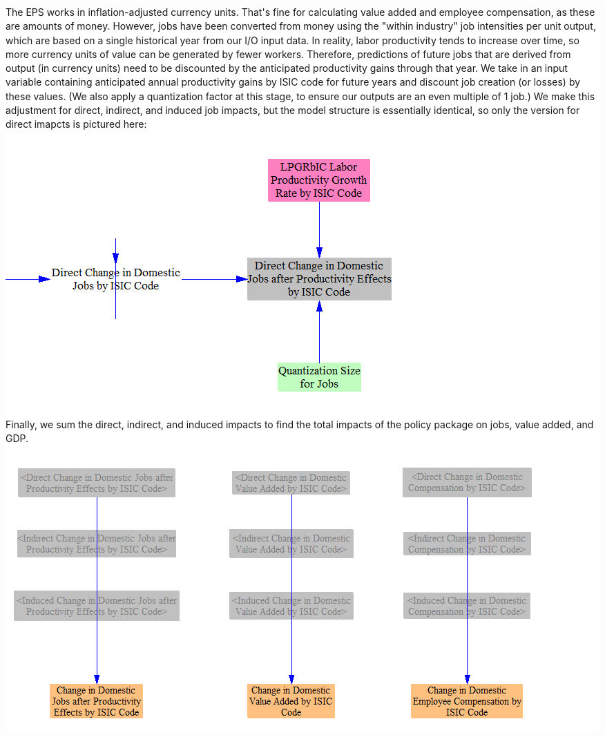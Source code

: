 The EPS works in inflation-adjusted currency units.  That's fine for calculating value added and employee compensation, as these are amounts of money.  However, jobs have been converted from money using the "within industry" job intensities per unit output, which are based on a single historical year from our I/O input data.  In reality, labor productivity tends to increase over time, so more currency units of value can be generated by fewer workers.  Therefore, predictions of future jobs that are derived from output (in currency units) need to be discounted by the anticipated productivity gains through that year.  We take in an input variable containing anticipated annual productivity gains by ISIC code for future years and discount job creation (or losses) by these values.  (We also apply a quantization factor at this stage, to ensure our outputs are an even multiple of 1 job.)  We make this adjustment for direct, indirect, and induced job impacts, but the model structure is essentially identical, so only the version for direct imapcts is pictured here:

![discounting job gains by labor productivity growth rate](io-model-LaborProductivityGrowth.png)

Finally, we sum the direct, indirect, and induced impacts to find the total impacts of the policy package on jobs, value added, and GDP.

![summing impact types](io-model-SumImpactTypes.png)
